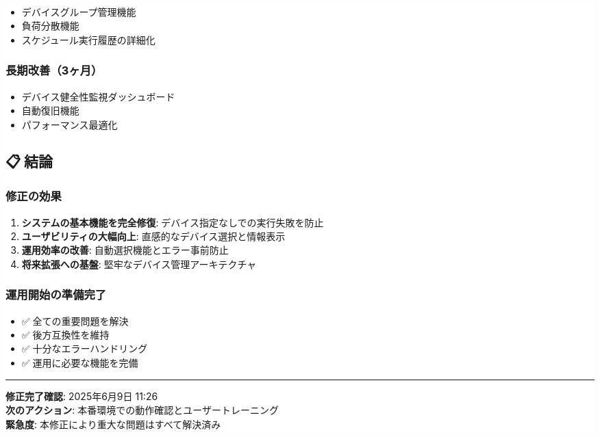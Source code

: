 - デバイスグループ管理機能
- 負荷分散機能
- スケジュール実行履歴の詳細化

### 長期改善（3ヶ月）

- デバイス健全性監視ダッシュボード
- 自動復旧機能
- パフォーマンス最適化

## 📋 結論

### 修正の効果

1. **システムの基本機能を完全修復**: デバイス指定なしでの実行失敗を防止
2. **ユーザビリティの大幅向上**: 直感的なデバイス選択と情報表示
3. **運用効率の改善**: 自動選択機能とエラー事前防止
4. **将来拡張への基盤**: 堅牢なデバイス管理アーキテクチャ

### 運用開始の準備完了

- ✅ 全ての重要問題を解決
- ✅ 後方互換性を維持
- ✅ 十分なエラーハンドリング
- ✅ 運用に必要な機能を完備

---

**修正完了確認**: 2025年6月9日 11:26  
**次のアクション**: 本番環境での動作確認とユーザートレーニング  
**緊急度**: 本修正により重大な問題はすべて解決済み
